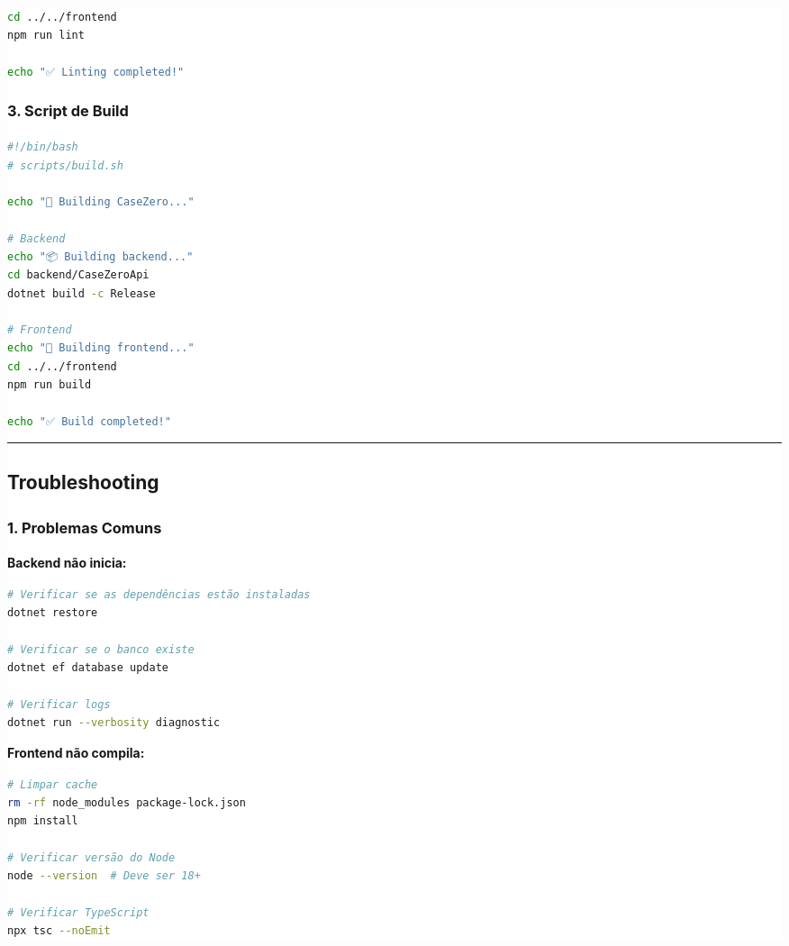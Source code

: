 ```bash
cd ../../frontend
npm run lint

echo "✅ Linting completed!"
```

### 3. Script de Build

```bash
#!/bin/bash
# scripts/build.sh

echo "🔨 Building CaseZero..."

# Backend
echo "📦 Building backend..."
cd backend/CaseZeroApi
dotnet build -c Release

# Frontend
echo "🎨 Building frontend..."
cd ../../frontend
npm run build

echo "✅ Build completed!"
```

---

## Troubleshooting

### 1. Problemas Comuns

**Backend não inicia:**
```bash
# Verificar se as dependências estão instaladas
dotnet restore

# Verificar se o banco existe
dotnet ef database update

# Verificar logs
dotnet run --verbosity diagnostic
```

**Frontend não compila:**
```bash
# Limpar cache
rm -rf node_modules package-lock.json
npm install

# Verificar versão do Node
node --version  # Deve ser 18+

# Verificar TypeScript
npx tsc --noEmit
```
